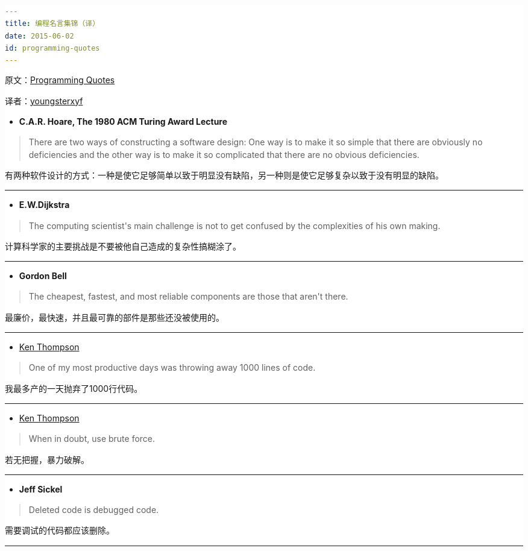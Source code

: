 ```yaml
---
title: 编程名言集锦（译）
date: 2015-06-02
id: programming-quotes
---
```


原文：[Programming Quotes](http://quotes.cat-v.org/programming/)

译者：[youngsterxyf](https://github.com/youngsterxyf)

- **C.A.R. Hoare, The 1980 ACM Turing Award Lecture**

> There are two ways of constructing a software design: One way is to make it so simple that there are obviously no deficiencies and the other way is to make it so complicated that there are no obvious deficiencies.

有两种软件设计的方式：一种是使它足够简单以致于明显没有缺陷，另一种则是使它足够复杂以致于没有明显的缺陷。

---

- **E.W.Dijkstra**

> The computing scientist's main challenge is not to get confused by the complexities of his own making.

计算科学家的主要挑战是不要被他自己造成的复杂性搞糊涂了。

---

- **Gordon Bell**

> The cheapest, fastest, and most reliable components are those that aren't there.

最廉价，最快速，并且最可靠的部件是那些还没被使用的。

---

- [Ken Thompson](http://genius.cat-v.org/ken-thompson/)

> One of my most productive days was throwing away 1000 lines of code.

我最多产的一天抛弃了1000行代码。

---

- [Ken Thompson](http://genius.cat-v.org/ken-thompson/)

> When in doubt, use brute force.

若无把握，暴力破解。

---

- **Jeff Sickel**

> Deleted code is debugged code.

需要调试的代码都应该删除。

---
